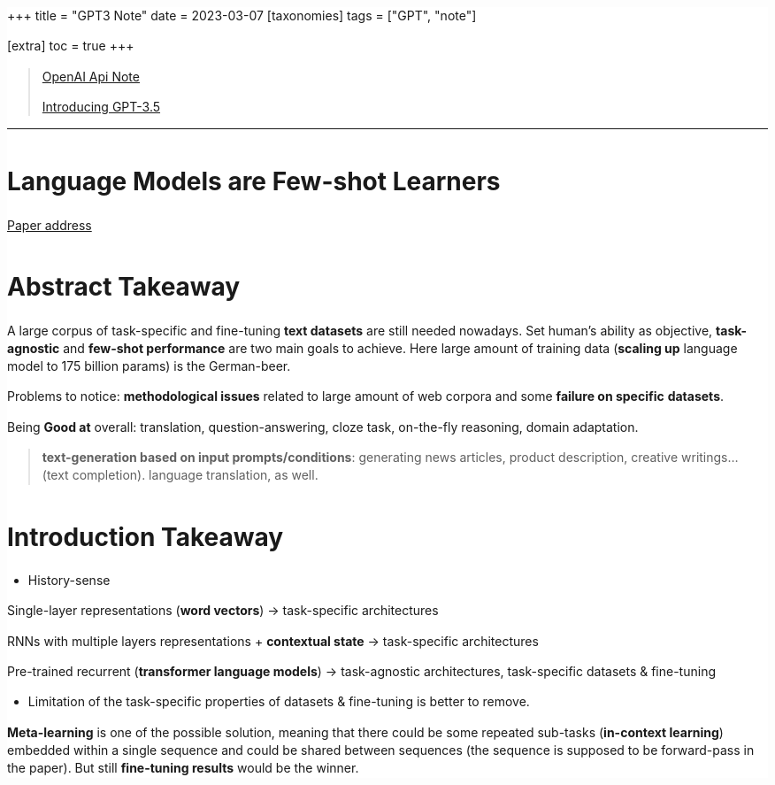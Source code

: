 +++
title = "GPT3 Note"
date = 2023-03-07
[taxonomies]
  tags = ["GPT", "note"]

[extra]
  toc = true
+++


> [OpenAI Api Note](/blog/GPT3-Note/GPT3%20-%20Note/openai-api-note/)
>
> [Introducing GPT-3.5 ](/blog/GPT3-Note/GPT3%20-%20Note/introducing-gpt-3d5/)




---

# Language Models are Few-shot Learners

[Paper address](https://arxiv.org/abs/2005.14165)

# Abstract Takeaway

A large corpus of task-specific and fine-tuning **text datasets** are still needed nowadays. Set human’s ability as objective, **task-agnostic** and **few-shot performance** are two main goals to achieve. Here large amount of training data (**scaling up** language model to 175 billion params) is the German-beer. 

Problems to notice: **methodological issues** related to large amount of web corpora and some **failure on specific** **datasets**.

Being **Good at** overall: translation, question-answering, cloze task, on-the-fly reasoning, domain adaptation.

> **text-generation based on input prompts/conditions**: generating news articles, product description, creative writings… (text completion). language translation, as well.
> 

# Introduction Takeaway

- History-sense

Single-layer representations (**word vectors**) → task-specific architectures 

RNNs with multiple layers representations + **contextual state** → task-specific architectures

Pre-trained recurrent (**transformer language models**) → task-agnostic architectures, task-specific datasets & fine-tuning

- Limitation of the task-specific properties of datasets & fine-tuning is better to remove.

**Meta-learning** is one of the possible solution, meaning that there could be some repeated sub-tasks (**in-context learning**) embedded within a single sequence and could be shared between sequences (the sequence is supposed to be forward-pass in the paper). But still **fine-tuning results** would be the winner.
